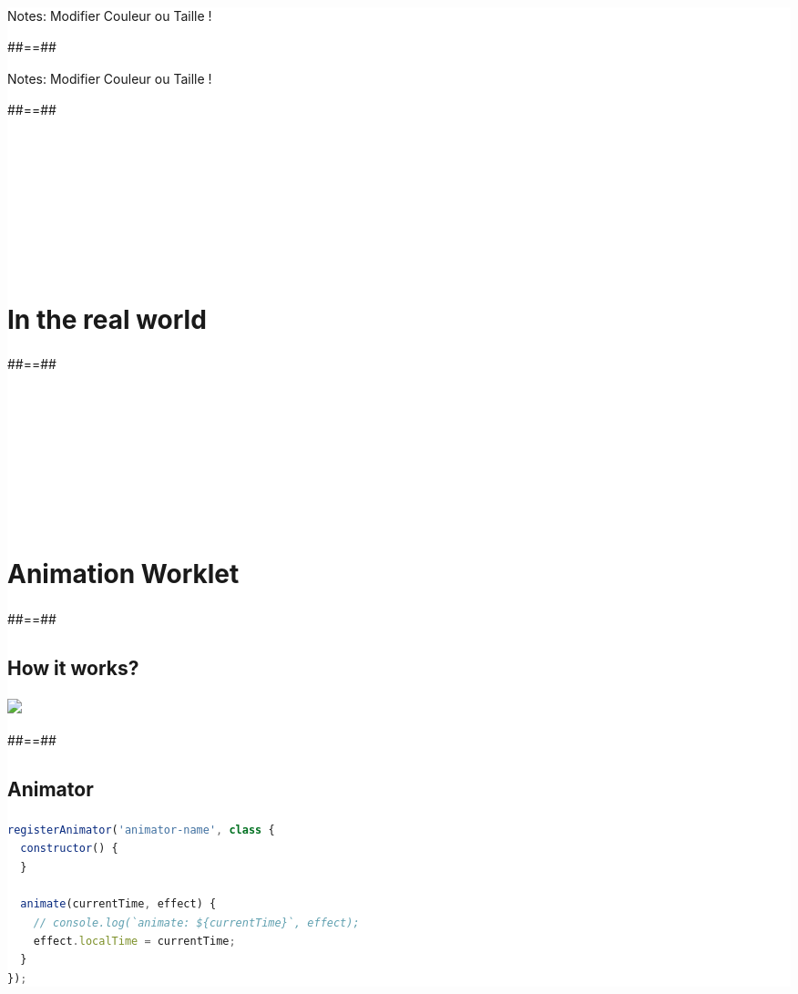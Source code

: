 
Notes:
Modifier Couleur ou Taille !

##==##



<div id="demo-paint-api-js-in-css" >
    <div id="codemirror-paint-api-js-in-css"></div>
    <div id="render-element-paint-api-js-in-css"></div>
</div>


Notes:
Modifier Couleur ou Taille !


##==##




<h1>
    <svg class="h-150 color-white">
        <use xlink:href="#factory" />
    </svg><br>In the real world
</h1>

##==##



<h1>
    <svg class="h-150 color-white">
        <use xlink:href="#animation" />
    </svg><br>Animation Worklet
</h1>

##==##



## How it works?

<img src="./assets/images/worklet_animation_black.svg" class="center h-500"></img>



##==##



## Animator

```javascript
registerAnimator('animator-name', class {
  constructor() {
  }

  animate(currentTime, effect) {
    // console.log(`animate: ${currentTime}`, effect);
    effect.localTime = currentTime;
  }
});
```
